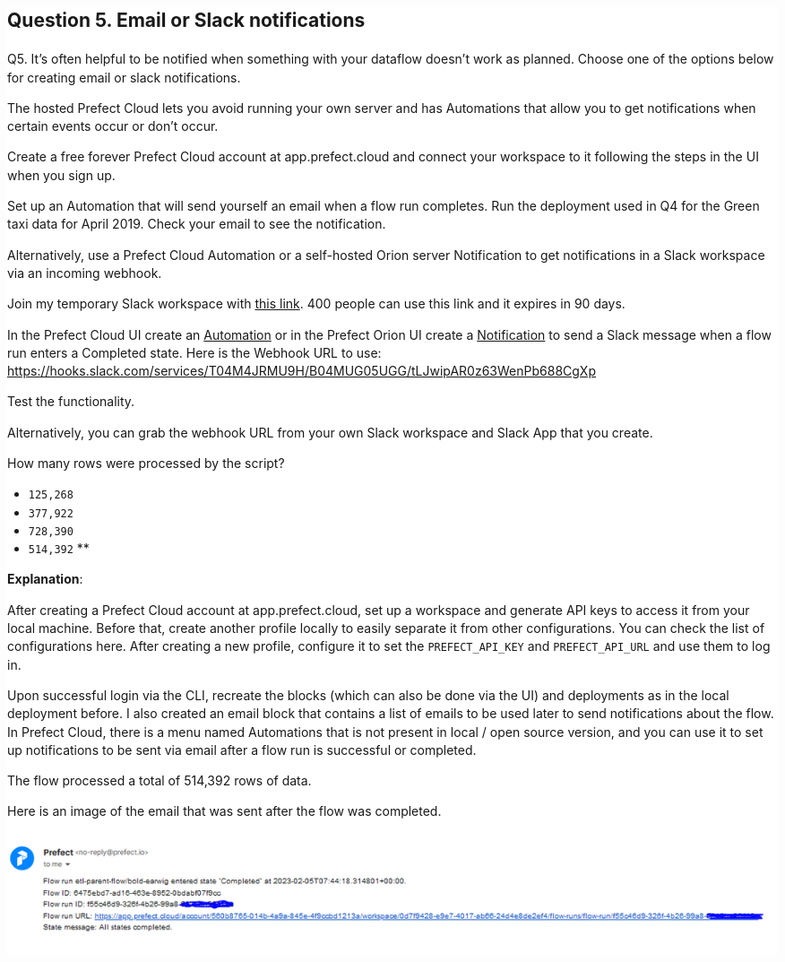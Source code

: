 

## Question 5. Email or Slack notifications

Q5. It’s often helpful to be notified when something with your dataflow doesn’t work as planned. Choose one of the options below for creating email or slack notifications.

The hosted Prefect Cloud lets you avoid running your own server and has Automations that allow you to get notifications when certain events occur or don’t occur. 

Create a free forever Prefect Cloud account at app.prefect.cloud and connect your workspace to it following the steps in the UI when you sign up. 

Set up an Automation that will send yourself an email when a flow run completes. Run the deployment used in Q4 for the Green taxi data for April 2019. Check your email to see the notification.

Alternatively, use a Prefect Cloud Automation or a self-hosted Orion server Notification to get notifications in a Slack workspace via an incoming webhook. 

Join my temporary Slack workspace with [this link](https://join.slack.com/t/temp-notify/shared_invite/zt-1odklt4wh-hH~b89HN8MjMrPGEaOlxIw). 400 people can use this link and it expires in 90 days. 

In the Prefect Cloud UI create an [Automation](https://docs.prefect.io/ui/automations) or in the Prefect Orion UI create a [Notification](https://docs.prefect.io/ui/notifications/) to send a Slack message when a flow run enters a Completed state. Here is the Webhook URL to use: https://hooks.slack.com/services/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

Test the functionality.

Alternatively, you can grab the webhook URL from your own Slack workspace and Slack App that you create. 


How many rows were processed by the script?

- `125,268`
- `377,922`
- `728,390`
- `514,392` **

**Explanation**:

After creating a Prefect Cloud account at app.prefect.cloud, set up a workspace and generate API keys to access it from your local machine. Before that, create another profile locally to easily separate it from other configurations. You can check the list of configurations here. After creating a new profile, configure it to set the `PREFECT_API_KEY` and `PREFECT_API_URL` and use them to log in.

Upon successful login via the CLI, recreate the blocks (which can also be done via the UI) and deployments as in the local deployment before. I also created an email block that contains a list of emails to be used later to send notifications about the flow. In Prefect Cloud, there is a menu named Automations that is not present in local / open source version, and you can use it to set up notifications to be sent via email after a flow run is successful or completed.

The flow processed a total of 514,392 rows of data.

Here is an image of the email that was sent after the flow was completed.

![](./images/prefect_email_notif.PNG)
